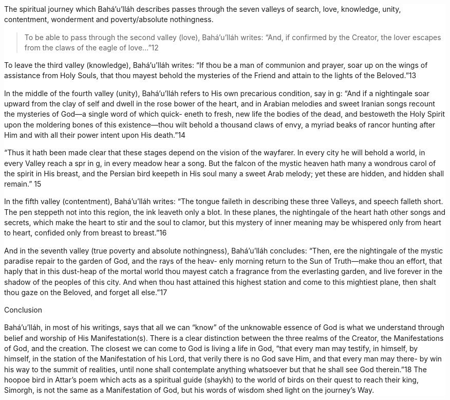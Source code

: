 The spiritual journey which Bahá’u’lláh describes passes through the seven valleys of search, love,
knowledge, unity, contentment, wonderment and poverty/absolute nothingness.

> To be able to pass through the second valley (love), Bahá’u’lláh writes:
> “And, if confirmed by the Creator, the lover escapes from the claws of the eagle of love...”12

To leave the third valley (knowledge), Bahá’u’lláh writes:
“If thou be a man of communion and prayer, soar up on the wings of assistance from Holy Souls, that
thou mayest behold the mysteries of the Friend and attain to the lights of the Beloved.”13

In the middle of the fourth valley (unity), Bahá’u’lláh refers to His own precarious condition, say in g:
“And if a nightingale soar upward from the clay of self and dwell in the rose bower of the heart, and
in Arabian melodies and sweet Iranian songs recount the mysteries of God—a single word of which quick-
eneth to fresh, new life the bodies of the dead, and bestoweth the Holy Spirit upon the moldering bones
of this existence—thou wilt behold a thousand claws of envy, a myriad beaks of rancor hunting after
Him and with all their power intent upon His death.”14

“Thus it hath been made clear that these stages depend on the vision of the wayfarer. In every city he
will behold a world, in every Valley reach a spr in g, in every meadow hear a song. But the falcon of the
mystic heaven hath many a wondrous carol of the spirit in His breast, and the Persian bird keepeth in
His soul many a sweet Arab melody; yet these are hidden, and hidden shall remain.” 15

In the fifth valley (contentment), Bahá’u’lláh writes:
“The tongue faileth in describing these three Valleys, and speech falleth short. The pen steppeth not
into this region, the ink leaveth only a blot. In these planes, the nightingale of the heart hath other songs
and secrets, which make the heart to stir and the soul to clamor, but this mystery of inner meaning may
be whispered only from heart to heart, confided only from breast to breast.”16

And in the seventh valley (true poverty and absolute nothingness), Bahá’u’lláh concludes:
“Then, ere the nightingale of the mystic paradise repair to the garden of God, and the rays of the heav-
enly morning return to the Sun of Truth—make thou an effort, that haply that in this dust-heap of the
mortal world thou mayest catch a fragrance from the everlasting garden, and live forever in the shadow
of the peoples of this city. And when thou hast attained this highest station and come to this mightiest
plane, then shalt thou gaze on the Beloved, and forget all else.”17

Conclusion

Bahá’u’lláh, in most of his writings, says that all we can “know” of the unknowable essence of God is
what we understand through belief and worship of His Manifestation(s). There is a clear distinction
between the three realms of the Creator, the Manifestations of God, and the creation. The closest we can
come to God is living a life in God, “that every man may testify, in himself, by himself, in the station
of the Manifestation of his Lord, that verily there is no God save Him, and that every man may there-
by win his way to the summit of realities, until none shall contemplate anything whatsoever but that he
shall see God therein.”18 The hoopoe bird in Attar’s poem which acts as a spiritual guide (shaykh) to the
world of birds on their quest to reach their king, Simorgh, is not the same as a Manifestation of God,
but his words of wisdom shed light on the journey’s Way.
